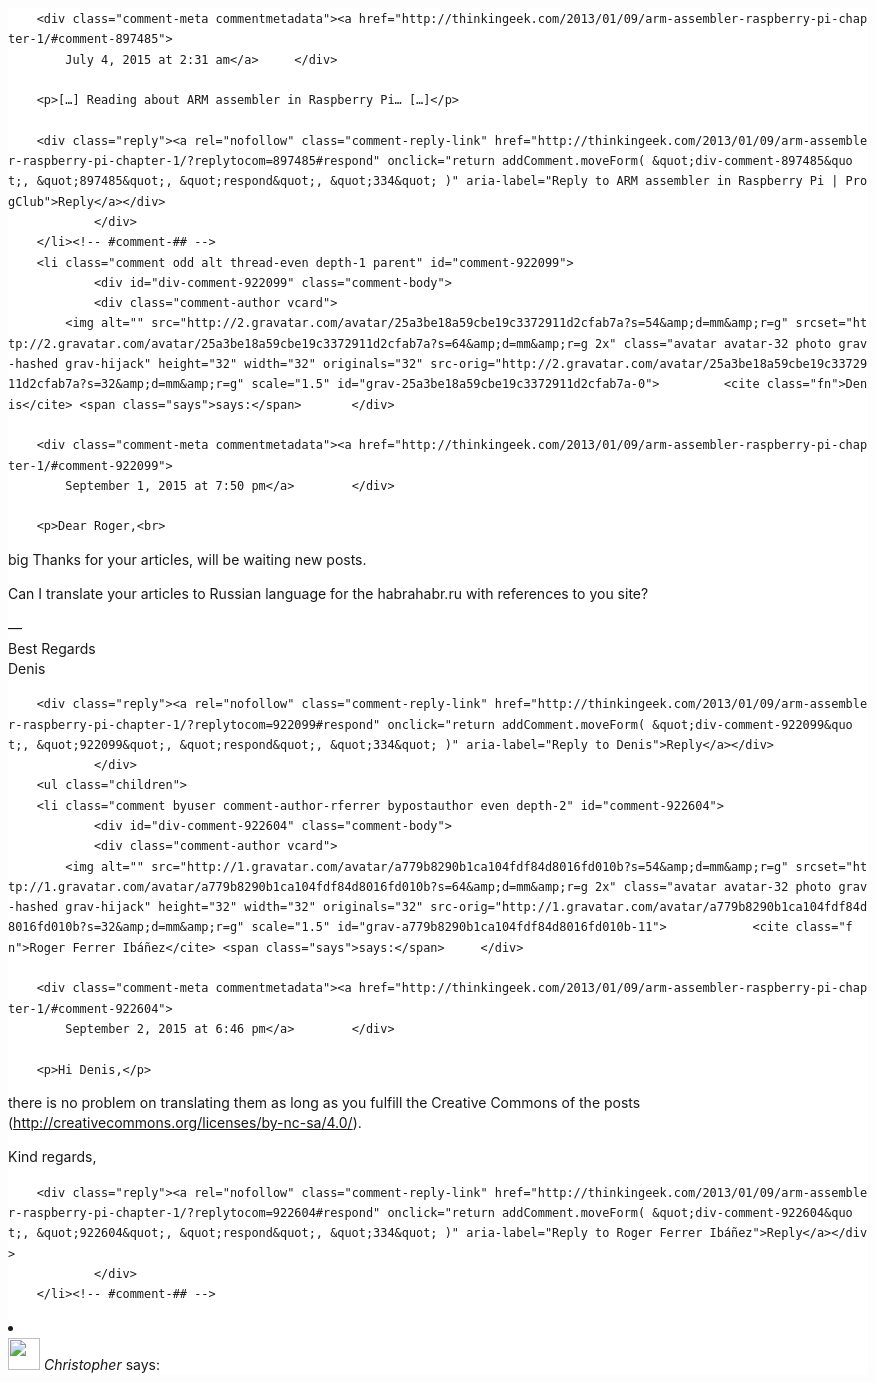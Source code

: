 		<div class="comment-meta commentmetadata"><a href="http://thinkingeek.com/2013/01/09/arm-assembler-raspberry-pi-chapter-1/#comment-897485">
			July 4, 2015 at 2:31 am</a>		</div>

		<p>[…] Reading about ARM assembler in Raspberry Pi… […]</p>

		<div class="reply"><a rel="nofollow" class="comment-reply-link" href="http://thinkingeek.com/2013/01/09/arm-assembler-raspberry-pi-chapter-1/?replytocom=897485#respond" onclick="return addComment.moveForm( &quot;div-comment-897485&quot;, &quot;897485&quot;, &quot;respond&quot;, &quot;334&quot; )" aria-label="Reply to ARM assembler in Raspberry Pi | ProgClub">Reply</a></div>
				</div>
		</li><!-- #comment-## -->
		<li class="comment odd alt thread-even depth-1 parent" id="comment-922099">
				<div id="div-comment-922099" class="comment-body">
				<div class="comment-author vcard">
			<img alt="" src="http://2.gravatar.com/avatar/25a3be18a59cbe19c3372911d2cfab7a?s=54&amp;d=mm&amp;r=g" srcset="http://2.gravatar.com/avatar/25a3be18a59cbe19c3372911d2cfab7a?s=64&amp;d=mm&amp;r=g 2x" class="avatar avatar-32 photo grav-hashed grav-hijack" height="32" width="32" originals="32" src-orig="http://2.gravatar.com/avatar/25a3be18a59cbe19c3372911d2cfab7a?s=32&amp;d=mm&amp;r=g" scale="1.5" id="grav-25a3be18a59cbe19c3372911d2cfab7a-0">			<cite class="fn">Denis</cite> <span class="says">says:</span>		</div>
		
		<div class="comment-meta commentmetadata"><a href="http://thinkingeek.com/2013/01/09/arm-assembler-raspberry-pi-chapter-1/#comment-922099">
			September 1, 2015 at 7:50 pm</a>		</div>

		<p>Dear Roger,<br>
big Thanks for your articles, will be waiting new posts.</p>
<p>Can I translate your articles to Russian language for the habrahabr.ru with references to you site?</p>
<p>—<br>
Best Regards<br>
Denis</p>

		<div class="reply"><a rel="nofollow" class="comment-reply-link" href="http://thinkingeek.com/2013/01/09/arm-assembler-raspberry-pi-chapter-1/?replytocom=922099#respond" onclick="return addComment.moveForm( &quot;div-comment-922099&quot;, &quot;922099&quot;, &quot;respond&quot;, &quot;334&quot; )" aria-label="Reply to Denis">Reply</a></div>
				</div>
		<ul class="children">
		<li class="comment byuser comment-author-rferrer bypostauthor even depth-2" id="comment-922604">
				<div id="div-comment-922604" class="comment-body">
				<div class="comment-author vcard">
			<img alt="" src="http://1.gravatar.com/avatar/a779b8290b1ca104fdf84d8016fd010b?s=54&amp;d=mm&amp;r=g" srcset="http://1.gravatar.com/avatar/a779b8290b1ca104fdf84d8016fd010b?s=64&amp;d=mm&amp;r=g 2x" class="avatar avatar-32 photo grav-hashed grav-hijack" height="32" width="32" originals="32" src-orig="http://1.gravatar.com/avatar/a779b8290b1ca104fdf84d8016fd010b?s=32&amp;d=mm&amp;r=g" scale="1.5" id="grav-a779b8290b1ca104fdf84d8016fd010b-11">			<cite class="fn">Roger Ferrer Ibáñez</cite> <span class="says">says:</span>		</div>
		
		<div class="comment-meta commentmetadata"><a href="http://thinkingeek.com/2013/01/09/arm-assembler-raspberry-pi-chapter-1/#comment-922604">
			September 2, 2015 at 6:46 pm</a>		</div>

		<p>Hi Denis,</p>
<p>there is no problem on translating them as long as you fulfill the Creative Commons of the posts (<a href="http://creativecommons.org/licenses/by-nc-sa/4.0/" rel="nofollow">http://creativecommons.org/licenses/by-nc-sa/4.0/</a>).</p>
<p>Kind regards,</p>

		<div class="reply"><a rel="nofollow" class="comment-reply-link" href="http://thinkingeek.com/2013/01/09/arm-assembler-raspberry-pi-chapter-1/?replytocom=922604#respond" onclick="return addComment.moveForm( &quot;div-comment-922604&quot;, &quot;922604&quot;, &quot;respond&quot;, &quot;334&quot; )" aria-label="Reply to Roger Ferrer Ibáñez">Reply</a></div>
				</div>
		</li><!-- #comment-## -->
</ul>
</li>
		<li class="comment odd alt thread-odd thread-alt depth-1 parent" id="comment-945292">
				<div id="div-comment-945292" class="comment-body">
				<div class="comment-author vcard">
			<img alt="" src="http://1.gravatar.com/avatar/77acf25ce2a2341db7613df74248e0a9?s=54&amp;d=mm&amp;r=g" srcset="http://1.gravatar.com/avatar/77acf25ce2a2341db7613df74248e0a9?s=64&amp;d=mm&amp;r=g 2x" class="avatar avatar-32 photo grav-hashed grav-hijack" height="32" width="32" originals="32" src-orig="http://1.gravatar.com/avatar/77acf25ce2a2341db7613df74248e0a9?s=32&amp;d=mm&amp;r=g" scale="1.5" id="grav-77acf25ce2a2341db7613df74248e0a9-0">			<cite class="fn">Christopher</cite> <span class="says">says:</span>		</div>
		